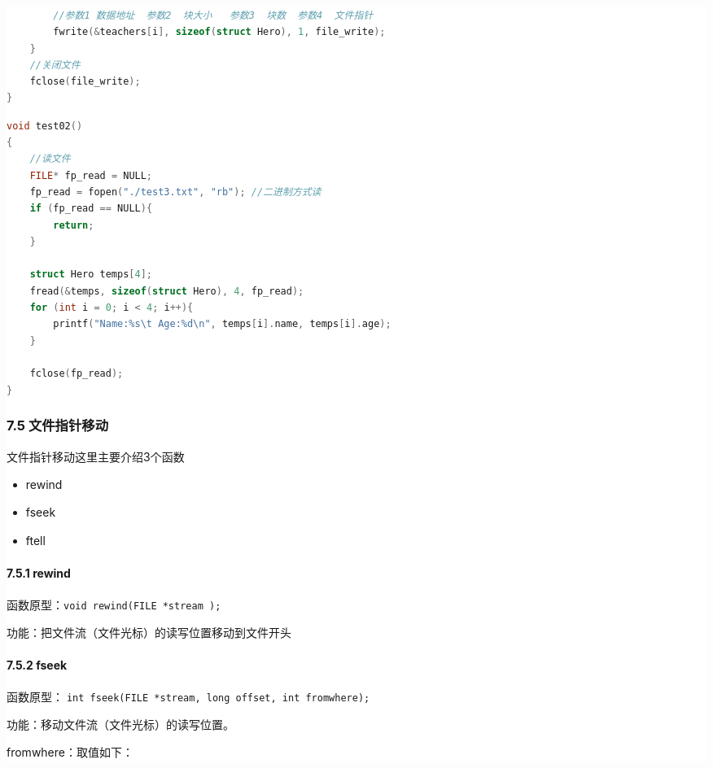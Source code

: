 ```C
		//参数1 数据地址  参数2  块大小   参数3  块数  参数4  文件指针
		fwrite(&teachers[i], sizeof(struct Hero), 1, file_write);
	}
	//关闭文件
	fclose(file_write);
}
```



```C
void test02()
{
	//读文件
	FILE* fp_read = NULL;
	fp_read = fopen("./test3.txt", "rb"); //二进制方式读
	if (fp_read == NULL){
		return;
	}

	struct Hero temps[4];
	fread(&temps, sizeof(struct Hero), 4, fp_read);
	for (int i = 0; i < 4; i++){
		printf("Name:%s\t Age:%d\n", temps[i].name, temps[i].age);
	}

	fclose(fp_read);
}
```



### 7.5 文件指针移动

文件指针移动这里主要介绍3个函数

* rewind


* fseek
* ftell      



#### 7.5.1 rewind

函数原型：`void rewind(FILE *stream );`

功能：把文件流（文件光标）的读写位置移动到文件开头



#### 7.5.2 fseek

函数原型： `int fseek(FILE *stream, long offset, int fromwhere);`

功能：移动文件流（文件光标）的读写位置。

fromwhere：取值如下：
